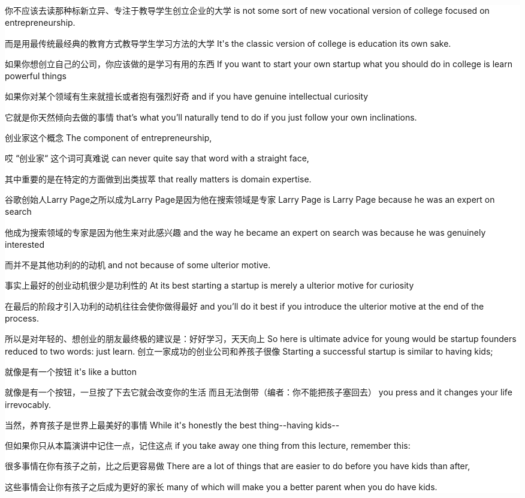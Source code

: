 你不应该去读那种标新立异、专注于教导学生创立企业的大学
is not some sort of new vocational version of college focused on entrepreneurship. 

而是用最传统最经典的教育方式教导学生学习方法的大学
It's the classic version of college is education its own sake. 

如果你想创立自己的公司，你应该做的是学习有用的东西
If you want to start your own startup what you should do in college is learn powerful things 

如果你对某个领域有生来就擅长或者抱有强烈好奇
and if you have genuine intellectual curiosity 

它就是你天然倾向去做的事情
that’s what you’ll naturally tend to do if you just follow your own inclinations. 

创业家这个概念
The component of entrepreneurship, 

哎 “创业家“ 这个词可真难说
can never quite say that word with a straight face, 

其中重要的是在特定的方面做到出类拔萃
that really matters is domain expertise. 

谷歌创始人Larry Page之所以成为Larry Page是因为他在搜索领域是专家
Larry Page is Larry Page because he was an expert on search 

他成为搜索领域的专家是因为他生来对此感兴趣
and the way he became an expert on search was because he was genuinely interested 

而并不是其他功利的的动机
and not because of some ulterior motive. 

事实上最好的创业动机很少是功利性的
At its best starting a startup is merely a ulterior motive for curiosity 

在最后的阶段才引入功利的动机往往会使你做得最好
and you’ll do it best if you introduce the ulterior motive at the end of the process. 

所以是对年轻的、想创业的朋友最终极的建议是：好好学习，天天向上
So here is ultimate advice for young would be startup founders reduced to two words: just learn.
创立一家成功的创业公司和养孩子很像
Starting a successful startup is similar to having kids; 

就像是有一个按钮
it's like a button 

就像是有一个按钮，一旦按了下去它就会改变你的生活 而且无法倒带（编者：你不能把孩子塞回去）
you press and it changes your life irrevocably.

当然，养育孩子是世界上最美好的事情
While it's honestly the best thing--having kids--

但如果你只从本篇演讲中记住一点，记住这点
if you take away one thing from this lecture, remember this: 

很多事情在你有孩子之前，比之后更容易做
There are a lot of things that are easier to do before you have kids than after, 

这些事情会让你有孩子之后成为更好的家长
many of which will make you a better parent when you do have kids. 
